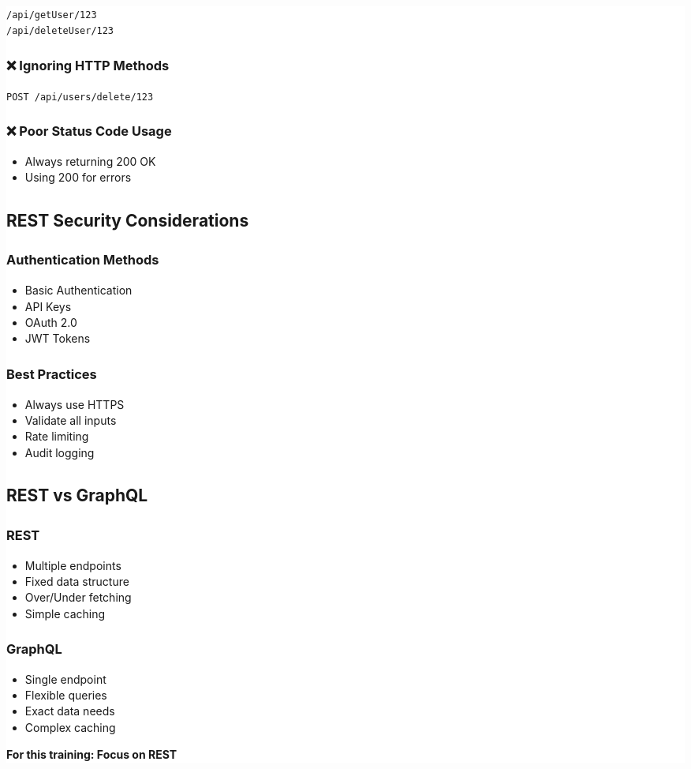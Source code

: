 ```
/api/getUser/123
/api/deleteUser/123
```

### ❌ Ignoring HTTP Methods

```
POST /api/users/delete/123
```

### ❌ Poor Status Code Usage

- Always returning 200 OK
- Using 200 for errors



## REST Security Considerations

### Authentication Methods

- Basic Authentication
- API Keys
- OAuth 2.0
- JWT Tokens

### Best Practices

- Always use HTTPS
- Validate all inputs
- Rate limiting
- Audit logging



## REST vs GraphQL

### REST

- Multiple endpoints
- Fixed data structure
- Over/Under fetching
- Simple caching

### GraphQL

- Single endpoint
- Flexible queries
- Exact data needs
- Complex caching

**For this training: Focus on REST**
